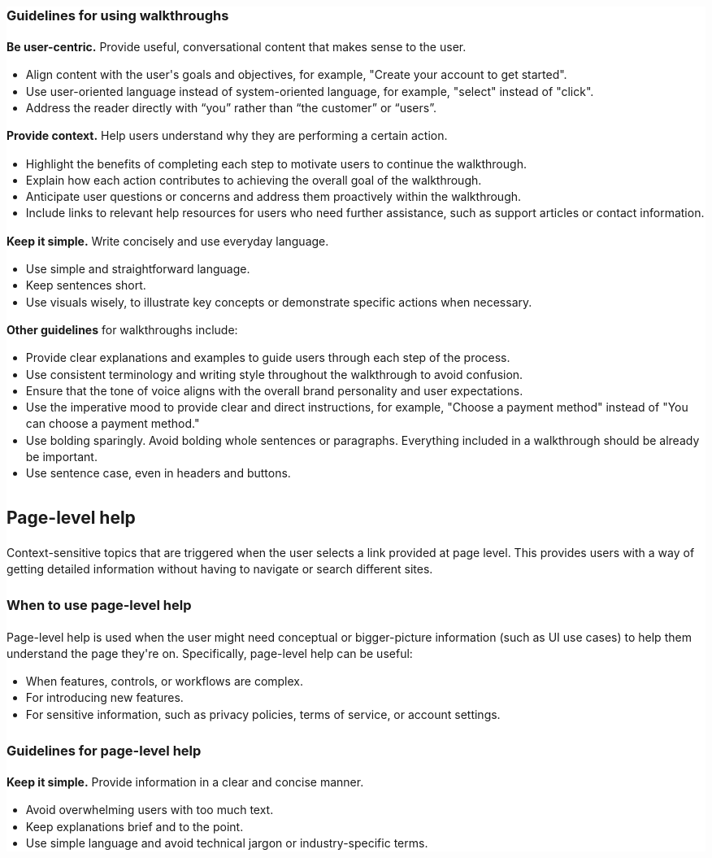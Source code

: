 ### Guidelines for using walkthroughs

**Be user-centric.** Provide useful, conversational content that makes sense to the user.
- Align content with the user's goals and objectives, for example, "Create your account to get started".
- Use user-oriented language instead of system-oriented language, for example, "select" instead of "click".
- Address the reader directly with “you” rather than “the customer” or “users”.

**Provide context.** Help users understand why they are performing a certain action.
- Highlight the benefits of completing each step to motivate users to continue the walkthrough.
- Explain how each action contributes to achieving the overall goal of the walkthrough.
- Anticipate user questions or concerns and address them proactively within the walkthrough.
- Include links to relevant help resources for users who need further assistance, such as support articles or contact information.

**Keep it simple.** Write concisely and use everyday language. 
- Use simple and straightforward language.
- Keep sentences short.
- Use visuals wisely, to illustrate key concepts or demonstrate specific actions when necessary.

**Other guidelines** for walkthroughs include:
- Provide clear explanations and examples to guide users through each step of the process.
- Use consistent terminology and writing style throughout the walkthrough to avoid confusion.
- Ensure that the tone of voice aligns with the overall brand personality and user expectations.
- Use the imperative mood to provide clear and direct instructions, for example, "Choose a payment method" instead of "You can choose a payment method."
- Use bolding sparingly. Avoid bolding whole sentences or paragraphs. Everything included in a walkthrough should be already be important.
- Use sentence case, even in headers and buttons.

## Page-level help

Context-sensitive topics that are triggered when the user selects a link provided at page level. This provides users with a way of getting detailed information without having to navigate or search different sites.

### When to use page-level help

Page-level help is used when the user might need conceptual or bigger-picture information (such as UI use cases) to help them understand the page they're on. Specifically, page-level help can be useful:

- When features, controls, or workflows are complex.
- For introducing new features.
- For sensitive information, such as privacy policies, terms of service, or account settings.

### Guidelines for page-level help

**Keep it simple.** Provide information in a clear and concise manner.
- Avoid overwhelming users with too much text.
- Keep explanations brief and to the point.
- Use simple language and avoid technical jargon or industry-specific terms.

